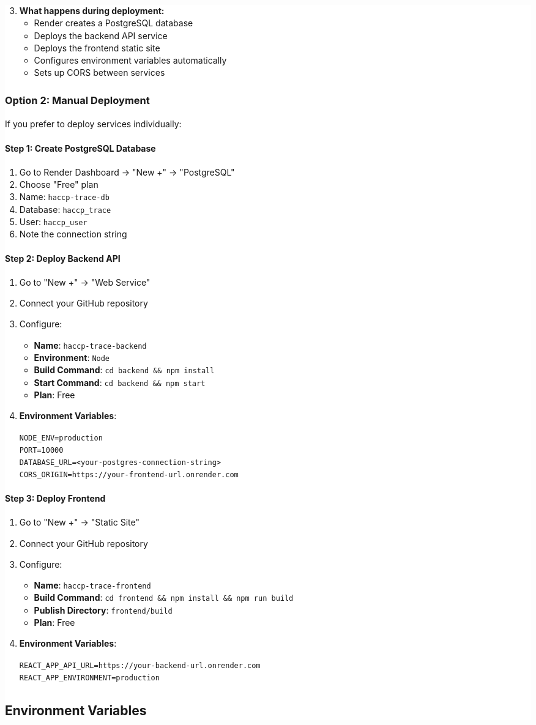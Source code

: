 3. **What happens during deployment:**
   - Render creates a PostgreSQL database
   - Deploys the backend API service
   - Deploys the frontend static site
   - Configures environment variables automatically
   - Sets up CORS between services

### Option 2: Manual Deployment

If you prefer to deploy services individually:

#### Step 1: Create PostgreSQL Database
1. Go to Render Dashboard → "New +" → "PostgreSQL"
2. Choose "Free" plan
3. Name: `haccp-trace-db`
4. Database: `haccp_trace`
5. User: `haccp_user`
6. Note the connection string

#### Step 2: Deploy Backend API
1. Go to "New +" → "Web Service"
2. Connect your GitHub repository
3. Configure:
   - **Name**: `haccp-trace-backend`
   - **Environment**: `Node`
   - **Build Command**: `cd backend && npm install`
   - **Start Command**: `cd backend && npm start`
   - **Plan**: Free

4. **Environment Variables**:
   ```
   NODE_ENV=production
   PORT=10000
   DATABASE_URL=<your-postgres-connection-string>
   CORS_ORIGIN=https://your-frontend-url.onrender.com
   ```

#### Step 3: Deploy Frontend
1. Go to "New +" → "Static Site"
2. Connect your GitHub repository
3. Configure:
   - **Name**: `haccp-trace-frontend`
   - **Build Command**: `cd frontend && npm install && npm run build`
   - **Publish Directory**: `frontend/build`
   - **Plan**: Free

4. **Environment Variables**:
   ```
   REACT_APP_API_URL=https://your-backend-url.onrender.com
   REACT_APP_ENVIRONMENT=production
   ```

## Environment Variables
